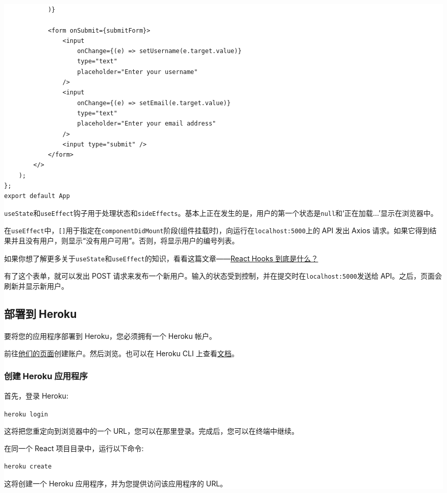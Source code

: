```
			)}

			<form onSubmit={submitForm}>
				<input
					onChange={(e) => setUsername(e.target.value)}
					type="text"
					placeholder="Enter your username"
				/>
				<input
					onChange={(e) => setEmail(e.target.value)}
					type="text"
					placeholder="Enter your email address"
				/>
				<input type="submit" />
			</form>
		</>
	);
};
export default App 
```

`useState`和`useEffect`钩子用于处理状态和`sideEffects`。基本上正在发生的是，用户的第一个状态是`null`和‘正在加载...’显示在浏览器中。

在`useEffect`中，`[]`用于指定在`componentDidMount`阶段(组件挂载时)，向运行在`localhost:5000`上的 API 发出 Axios 请求。如果它得到结果并且没有用户，则显示“没有用户可用”。否则，将显示用户的编号列表。

如果你想了解更多关于`useState`和`useEffect`的知识，看看这篇文章——[React Hooks 到底是什么？](https://blog.soshace.com/what-the-heck-is-react-hooks/)

有了这个表单，就可以发出 POST 请求来发布一个新用户。输入的状态受到控制，并在提交时在`localhost:5000`发送给 API。之后，页面会刷新并显示新用户。

## 部署到 Heroku

要将您的应用程序部署到 Heroku，您必须拥有一个 Heroku 帐户。

前往[他们的页面](https://www.heroku.com/)创建账户。然后浏览。也可以在 Heroku CLI 上查看[文档](https://devcenter.heroku.com/articles/heroku-cli)。

### 创建 Heroku 应用程序

首先，登录 Heroku:

```
heroku login 
```

这将把您重定向到浏览器中的一个 URL，您可以在那里登录。完成后，您可以在终端中继续。

在同一个 React 项目目录中，运行以下命令:

```
heroku create 
```

这将创建一个 Heroku 应用程序，并为您提供访问该应用程序的 URL。
